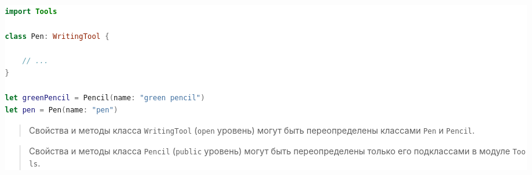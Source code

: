 ```swift
import Tools

class Pen: WritingTool {

    // ...
}

let greenPencil = Pencil(name: "green pencil")
let pen = Pen(name: "pen")
```

>Свойства и методы класса `WritingTool` (`open` уровень) могут быть переопределены классами `Pen` и `Pencil`.

>Свойства и методы класса `Pencil` (`public` уровень) могут быть переопределены только его подклассами в модуле `Tools`.